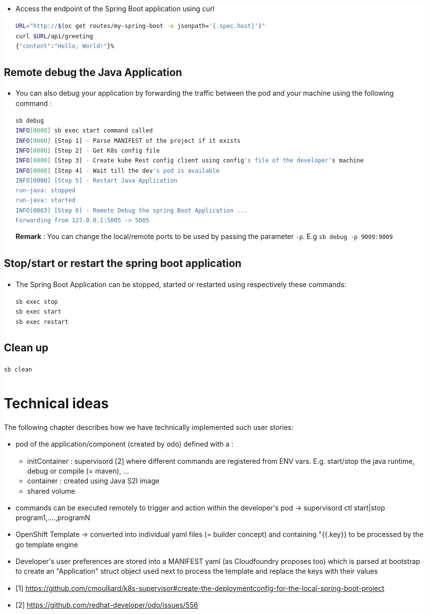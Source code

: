 - Access the endpoint of the Spring Boot application using curl
  ```bash
  URL="http://$(oc get routes/my-spring-boot -o jsonpath='{.spec.host}')"
  curl $URL/api/greeting
  {"content":"Hello, World!"}% 
  ``` 
  
## Remote debug the Java Application
  
- You can also debug your application by forwarding the traffic between the pod and your machine using the following command : 
  ```bash
  sb debug
  INFO[0000] sb exec start command called                        
  INFO[0000] [Step 1] - Parse MANIFEST of the project if it exists 
  INFO[0000] [Step 2] - Get K8s config file               
  INFO[0000] [Step 3] - Create kube Rest config client using config's file of the developer's machine 
  INFO[0000] [Step 4] - Wait till the dev's pod is available 
  INFO[0000] [Step 5] - Restart Java Application          
  run-java: stopped
  run-java: started
  INFO[0003] [Step 6] - Remote Debug the spring Boot Application ... 
  Forwarding from 127.0.0.1:5005 -> 5005
  ```
  
  **Remark** : You can change the local/remote ports to be used by passing the parameter `-p`. E.g `sb debug -p 9009:9009`
  
## Stop/start or restart the spring boot application

- The Spring Boot Application can be stopped, started or restarted using respectively these commands:
  ```bash
  sb exec stop
  sb exec start
  sb exec restart
  ```  
  
## Clean up
  
  ```bash
  sb clean
  ``` 
  
# Technical ideas

The following chapter describes how we have technically implemented such user stories:

- pod of the application/component (created by odo) defined with a :
  - initContainer : supervisord [2] where different commands are registered from ENV vars. E.g. start/stop the java runtime, debug or compile (= maven), ... 
  - container : created using Java S2I image
  - shared volume 
- commands can be executed remotely to trigger and action within the developer's pod -> supervisord ctl start|stop program1,....,programN
- OpenShift Template -> converted into individual yaml files (= builder concept) and containing "{{.key}} to be processed by the go template engine
- Developer's user preferences are stored into a MANIFEST yaml (as Cloudfoundry proposes too) which is parsed at bootstrap to create an "Application" struct object used next to process the template and replace the keys with their values

- [1] https://github.com/cmoulliard/k8s-supervisor#create-the-deploymentconfig-for-the-local-spring-boot-project
- [2] https://github.com/redhat-developer/odo/issues/556  

